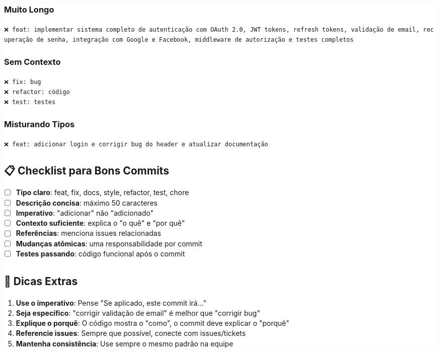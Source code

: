 ### Muito Longo
```
❌ feat: implementar sistema completo de autenticação com OAuth 2.0, JWT tokens, refresh tokens, validação de email, recuperação de senha, integração com Google e Facebook, middleware de autorização e testes completos
```

### Sem Contexto
```
❌ fix: bug
❌ refactor: código
❌ test: testes
```

### Misturando Tipos
```
❌ feat: adicionar login e corrigir bug do header e atualizar documentação
```

## 📋 Checklist para Bons Commits

- [ ] **Tipo claro**: feat, fix, docs, style, refactor, test, chore
- [ ] **Descrição concisa**: máximo 50 caracteres
- [ ] **Imperativo**: "adicionar" não "adicionado"
- [ ] **Contexto suficiente**: explica o "o quê" e "por quê"
- [ ] **Referências**: menciona issues relacionadas
- [ ] **Mudanças atômicas**: uma responsabilidade por commit
- [ ] **Testes passando**: código funcional após o commit

## 🎯 Dicas Extras

1. **Use o imperativo**: Pense "Se aplicado, este commit irá..."
2. **Seja específico**: "corrigir validação de email" é melhor que "corrigir bug"
3. **Explique o porquê**: O código mostra o "como", o commit deve explicar o "porquê"
4. **Referencie issues**: Sempre que possível, conecte com issues/tickets
5. **Mantenha consistência**: Use sempre o mesmo padrão na equipe

